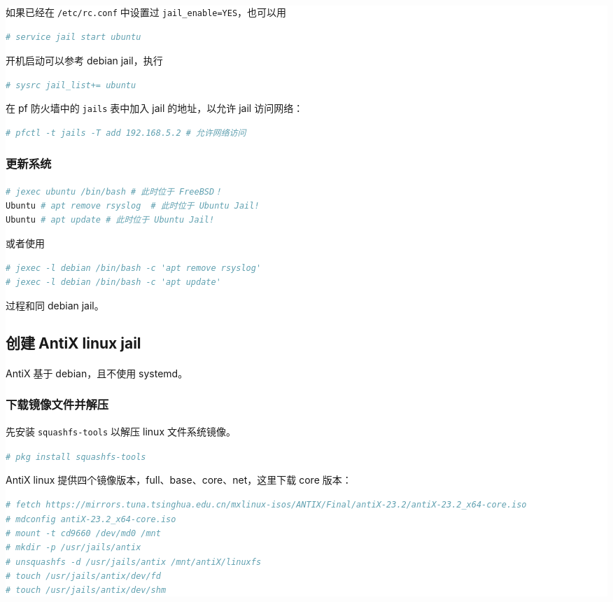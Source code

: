 如果已经在 `/etc/rc.conf` 中设置过 `jail_enable=YES`，也可以用

```sh
# service jail start ubuntu
```

开机启动可以参考 debian jail，执行

```sh
# sysrc jail_list+= ubuntu
```

在 pf 防火墙中的 `jails` 表中加入 jail 的地址，以允许 jail 访问网络：

```sh
# pfctl -t jails -T add 192.168.5.2 # 允许网络访问
```

### 更新系统

```sh
# jexec ubuntu /bin/bash # 此时位于 FreeBSD！
Ubuntu # apt remove rsyslog  # 此时位于 Ubuntu Jail!
Ubuntu # apt update # 此时位于 Ubuntu Jail!
```

或者使用

```sh
# jexec -l debian /bin/bash -c 'apt remove rsyslog'
# jexec -l debian /bin/bash -c 'apt update'
```

过程和同 debian jail。

## 创建 AntiX linux jail

AntiX 基于 debian，且不使用 systemd。

### 下载镜像文件并解压

先安装 `squashfs-tools` 以解压 linux 文件系统镜像。

```sh
# pkg install squashfs-tools
```

AntiX linux 提供四个镜像版本，full、base、core、net，这里下载 core 版本：

```sh
# fetch https://mirrors.tuna.tsinghua.edu.cn/mxlinux-isos/ANTIX/Final/antiX-23.2/antiX-23.2_x64-core.iso
# mdconfig antiX-23.2_x64-core.iso
# mount -t cd9660 /dev/md0 /mnt
# mkdir -p /usr/jails/antix
# unsquashfs -d /usr/jails/antix /mnt/antiX/linuxfs
# touch /usr/jails/antix/dev/fd
# touch /usr/jails/antix/dev/shm
```
